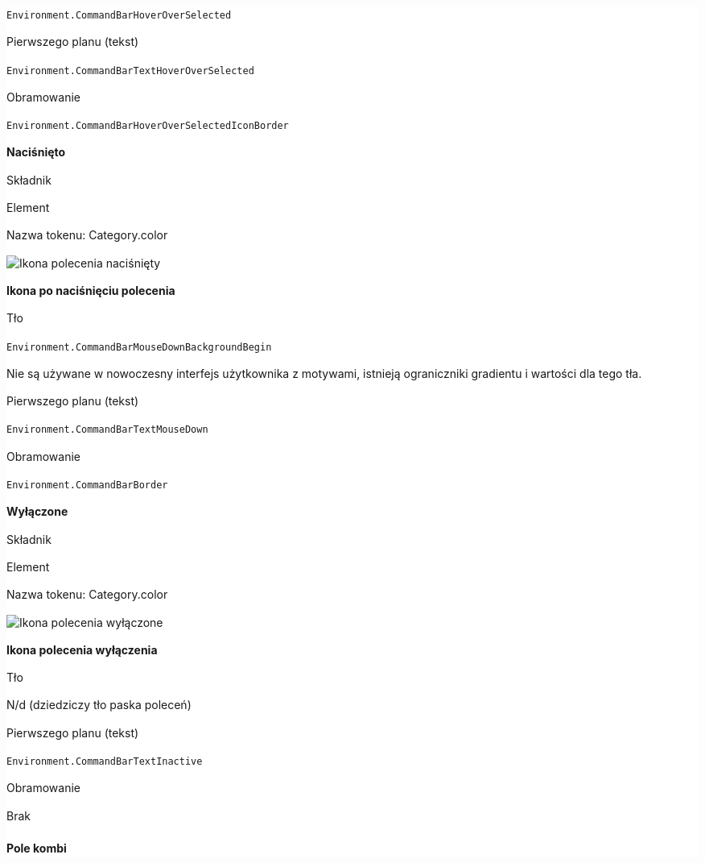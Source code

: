   `Environment.CommandBarHoverOverSelected`

  Pierwszego planu (tekst)

  `Environment.CommandBarTextHoverOverSelected`

  Obramowanie

  `Environment.CommandBarHoverOverSelectedIconBorder`

  **Naciśnięto**

  Składnik

  Element

  Nazwa tokenu: Category.color

  ![Ikona polecenia naciśnięty](../../extensibility/ux-guidelines/media/0303-027-commandiconpressed.png "0303 027_CommandIconPressed")

  **Ikona po naciśnięciu polecenia**

  Tło

  `Environment.CommandBarMouseDownBackgroundBegin`

  Nie są używane w nowoczesny interfejs użytkownika z motywami, istnieją ograniczniki gradientu i wartości dla tego tła.

  Pierwszego planu (tekst)

  `Environment.CommandBarTextMouseDown`

  Obramowanie

  `Environment.CommandBarBorder`

  **Wyłączone**

  Składnik

  Element

  Nazwa tokenu: Category.color

  ![Ikona polecenia wyłączone](../../extensibility/ux-guidelines/media/0303-028-commandicondisabled.png "0303 028_CommandIconDisabled")

  **Ikona polecenia wyłączenia**

  Tło

  N/d (dziedziczy tło paska poleceń)

  Pierwszego planu (tekst)

  `Environment.CommandBarTextInactive`

  Obramowanie

  Brak

####  <a name="BKMK_CommandComboBox"></a> Pole kombi
